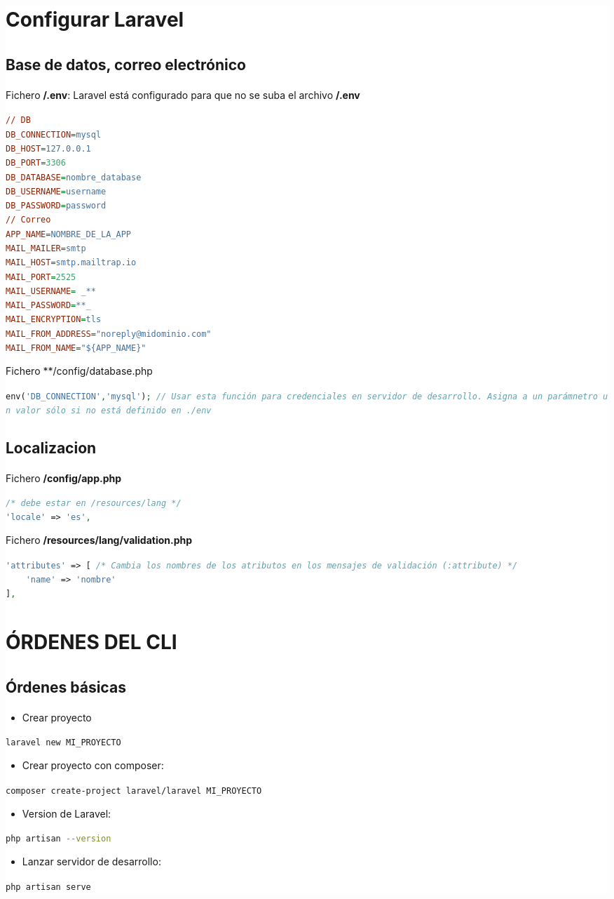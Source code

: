 # Configurar Laravel

## Base de datos, correo electrónico
Fichero **/.env**:
Laravel está configurado para que no se suba el archivo **/.env**
```ini
// DB
DB_CONNECTION=mysql
DB_HOST=127.0.0.1
DB_PORT=3306
DB_DATABASE=nombre_database
DB_USERNAME=username
DB_PASSWORD=password
// Correo
APP_NAME=NOMBRE_DE_LA_APP
MAIL_MAILER=smtp
MAIL_HOST=smtp.mailtrap.io
MAIL_PORT=2525
MAIL_USERNAME= _**
MAIL_PASSWORD=**_
MAIL_ENCRYPTION=tls
MAIL_FROM_ADDRESS="noreply@midominio.com"
MAIL_FROM_NAME="${APP_NAME}"
```
Fichero **/config/database.php
```php
env('DB_CONNECTION','mysql'); // Usar esta función para credenciales en servidor de desarrollo. Asigna a un parámnetro un valor sólo si no está definido en ./env
```
## Localizacion
Fichero **/config/app.php**
```php
/* debe estar en /resources/lang */
'locale' => 'es',
```
Fichero **/resources/lang/validation.php**
```php
'attributes' => [ /* Cambia los nombres de los atributos en los mensajes de validación (:attribute) */
	'name' => 'nombre'
],
```

# ÓRDENES DEL CLI

## Órdenes básicas
* Crear proyecto
```bash
laravel new MI_PROYECTO
```
* Crear proyecto con composer:
```bash
composer create-project laravel/laravel MI_PROYECTO
```
* Version de Laravel: 
```bash
php artisan --version
```
* Lanzar servidor de desarrollo: 
```bash
php artisan serve
```